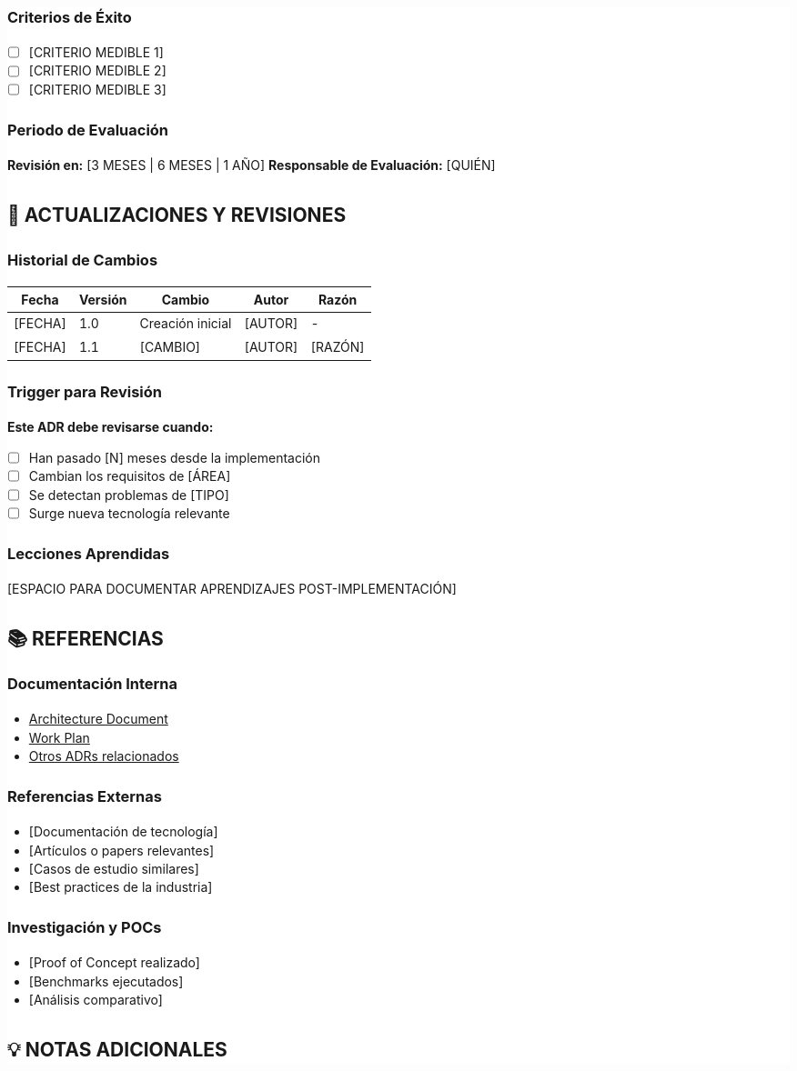 ### Criterios de Éxito
- [ ] [CRITERIO MEDIBLE 1]
- [ ] [CRITERIO MEDIBLE 2]
- [ ] [CRITERIO MEDIBLE 3]

### Periodo de Evaluación
**Revisión en:** [3 MESES | 6 MESES | 1 AÑO]
**Responsable de Evaluación:** [QUIÉN]

## 🔄 ACTUALIZACIONES Y REVISIONES

### Historial de Cambios
| Fecha | Versión | Cambio | Autor | Razón |
|-------|---------|--------|-------|-------|
| [FECHA] | 1.0 | Creación inicial | [AUTOR] | - |
| [FECHA] | 1.1 | [CAMBIO] | [AUTOR] | [RAZÓN] |

### Trigger para Revisión
**Este ADR debe revisarse cuando:**
- [ ] Han pasado [N] meses desde la implementación
- [ ] Cambian los requisitos de [ÁREA]
- [ ] Se detectan problemas de [TIPO]
- [ ] Surge nueva tecnología relevante

### Lecciones Aprendidas
[ESPACIO PARA DOCUMENTAR APRENDIZAJES POST-IMPLEMENTACIÓN]

## 📚 REFERENCIAS

### Documentación Interna
- [Architecture Document](TSD-[CODIGO]-003-architecture.md)
- [Work Plan](WP-[CODIGO]-001.md)
- [Otros ADRs relacionados](ADR-[CODIGO]-XXX.md)

### Referencias Externas
- [Documentación de tecnología]
- [Artículos o papers relevantes]
- [Casos de estudio similares]
- [Best practices de la industria]

### Investigación y POCs
- [Proof of Concept realizado]
- [Benchmarks ejecutados]
- [Análisis comparativo]

## 💡 NOTAS ADICIONALES

